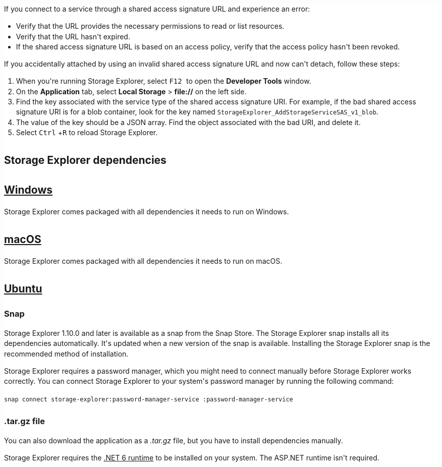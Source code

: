 If you connect to a service through a shared access signature URL and experience an error:

- Verify that the URL provides the necessary permissions to read or list resources.
- Verify that the URL hasn't expired.
- If the shared access signature URL is based on an access policy, verify that the access policy hasn't been revoked.

If you accidentally attached by using an invalid shared access signature URL and now can't detach, follow these steps:

1. When you're running Storage Explorer, select <kbd> F12 </kbd> to open the **Developer Tools** window.
1. On the **Application** tab, select **Local Storage** > **file://** on the left side.
1. Find the key associated with the service type of the shared access signature URI. For example, if the bad shared access signature URI is for a blob container, look for the key named `StorageExplorer_AddStorageServiceSAS_v1_blob`.
1. The value of the key should be a JSON array. Find the object associated with the bad URI, and delete it.
1. Select <kbd>Ctrl</kbd> +<kbd>R</kbd> to reload Storage Explorer.

## Storage Explorer dependencies

## [Windows](#tab/Windows)

Storage Explorer comes packaged with all dependencies it needs to run on Windows.

## [macOS](#tab/macOS)

Storage Explorer comes packaged with all dependencies it needs to run on macOS.

## [Ubuntu](#tab/linux-ubuntu)

### Snap

Storage Explorer 1.10.0 and later is available as a snap from the Snap Store. The Storage Explorer snap installs all its dependencies automatically. It's updated when a new version of the snap is available. Installing the Storage Explorer snap is the recommended method of installation.

Storage Explorer requires a password manager, which you might need to connect manually before Storage Explorer works correctly. You can connect Storage Explorer to your system's password manager by running the following command:

```bash
snap connect storage-explorer:password-manager-service :password-manager-service
```

### .tar.gz file

You can also download the application as a *.tar.gz* file, but you have to install dependencies manually.

Storage Explorer requires the [.NET 6 runtime](/dotnet/core/install/linux) to be installed on your system. The ASP.NET runtime isn't required.
